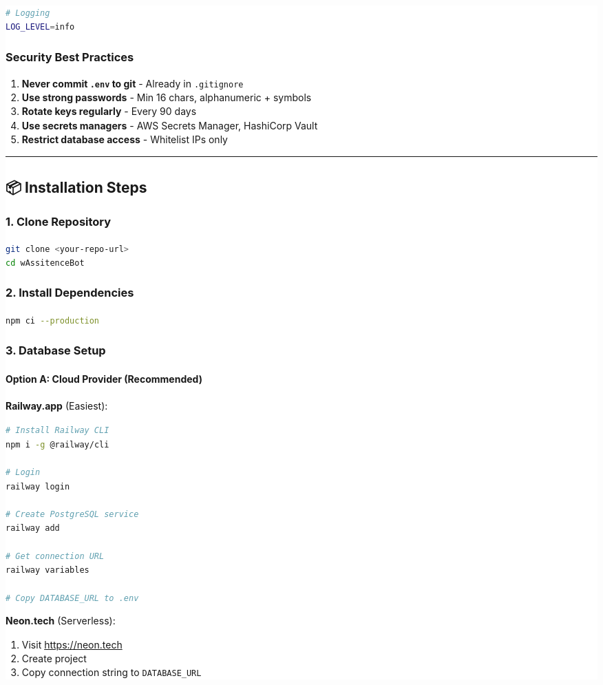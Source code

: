 ```bash
# Logging
LOG_LEVEL=info
```

### Security Best Practices

1. **Never commit `.env` to git** - Already in `.gitignore`
2. **Use strong passwords** - Min 16 chars, alphanumeric + symbols
3. **Rotate keys regularly** - Every 90 days
4. **Use secrets managers** - AWS Secrets Manager, HashiCorp Vault
5. **Restrict database access** - Whitelist IPs only

---

## 📦 Installation Steps

### 1. Clone Repository

```bash
git clone <your-repo-url>
cd wAssitenceBot
```

### 2. Install Dependencies

```bash
npm ci --production
```

### 3. Database Setup

#### Option A: Cloud Provider (Recommended)

**Railway.app** (Easiest):
```bash
# Install Railway CLI
npm i -g @railway/cli

# Login
railway login

# Create PostgreSQL service
railway add

# Get connection URL
railway variables

# Copy DATABASE_URL to .env
```

**Neon.tech** (Serverless):
1. Visit https://neon.tech
2. Create project
3. Copy connection string to `DATABASE_URL`
